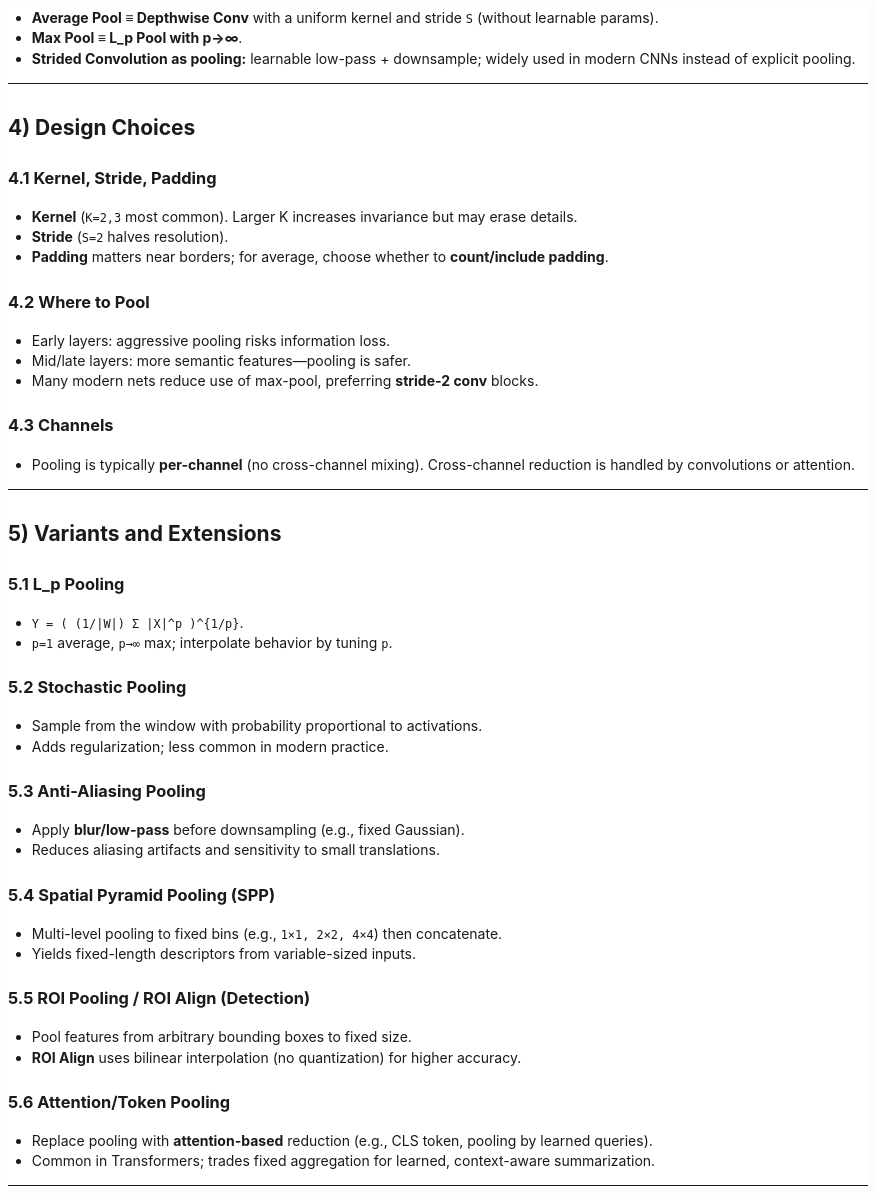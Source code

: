 - **Average Pool ≡ Depthwise Conv** with a uniform kernel and stride `S` (without learnable params).  
- **Max Pool ≡ L_p Pool with p→∞**.  
- **Strided Convolution as pooling:** learnable low-pass + downsample; widely used in modern CNNs instead of explicit pooling.

---

## 4) Design Choices

### 4.1 Kernel, Stride, Padding
- **Kernel** (`K=2,3` most common). Larger K increases invariance but may erase details.  
- **Stride** (`S=2` halves resolution).  
- **Padding** matters near borders; for average, choose whether to **count/include padding**.

### 4.2 Where to Pool
- Early layers: aggressive pooling risks information loss.  
- Mid/late layers: more semantic features—pooling is safer.  
- Many modern nets reduce use of max-pool, preferring **stride-2 conv** blocks.

### 4.3 Channels
- Pooling is typically **per-channel** (no cross-channel mixing). Cross-channel reduction is handled by convolutions or attention.

---

## 5) Variants and Extensions

### 5.1 L_p Pooling
- `Y = ( (1/|W|) Σ |X|^p )^{1/p}`.  
- `p=1` average, `p→∞` max; interpolate behavior by tuning `p`.

### 5.2 Stochastic Pooling
- Sample from the window with probability proportional to activations.  
- Adds regularization; less common in modern practice.

### 5.3 Anti-Aliasing Pooling
- Apply **blur/low-pass** before downsampling (e.g., fixed Gaussian).  
- Reduces aliasing artifacts and sensitivity to small translations.

### 5.4 Spatial Pyramid Pooling (SPP)
- Multi-level pooling to fixed bins (e.g., `1×1, 2×2, 4×4`) then concatenate.  
- Yields fixed-length descriptors from variable-sized inputs.

### 5.5 ROI Pooling / ROI Align (Detection)
- Pool features from arbitrary bounding boxes to fixed size.  
- **ROI Align** uses bilinear interpolation (no quantization) for higher accuracy.

### 5.6 Attention/Token Pooling
- Replace pooling with **attention-based** reduction (e.g., CLS token, pooling by learned queries).  
- Common in Transformers; trades fixed aggregation for learned, context-aware summarization.

---